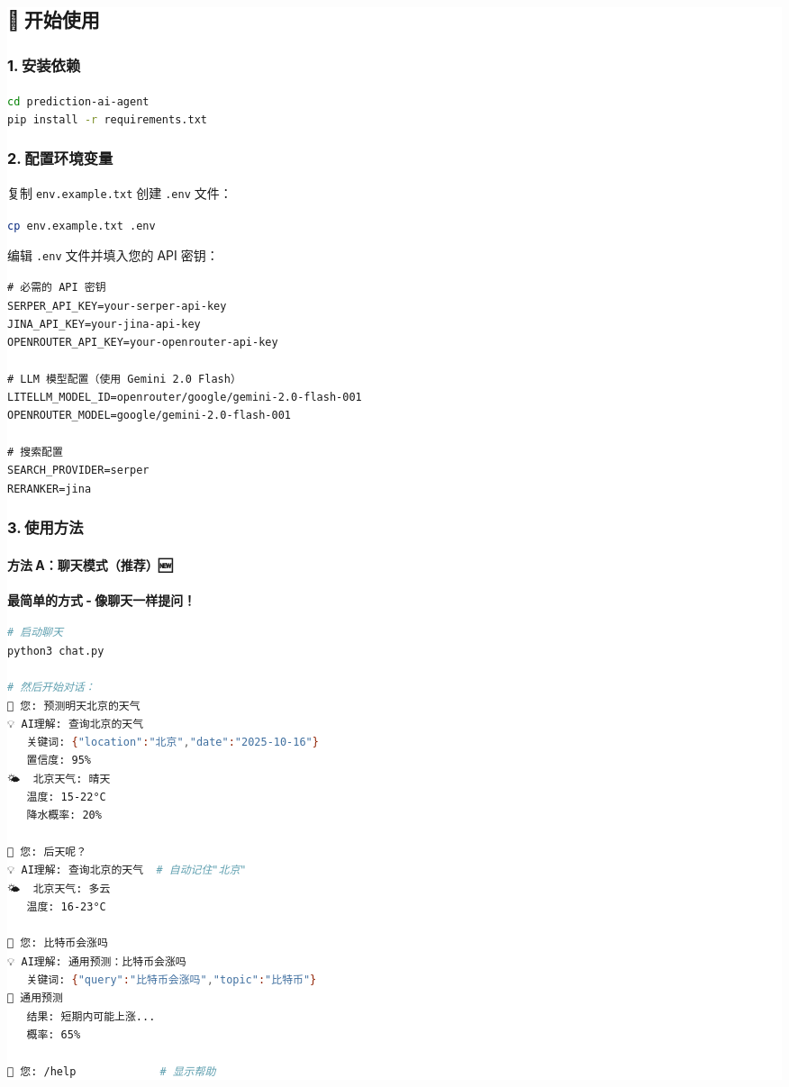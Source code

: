 ## 🚀 开始使用

### 1. 安装依赖

```bash
cd prediction-ai-agent
pip install -r requirements.txt
```

### 2. 配置环境变量

复制 `env.example.txt` 创建 `.env` 文件：

```bash
cp env.example.txt .env
```

编辑 `.env` 文件并填入您的 API 密钥：

```env
# 必需的 API 密钥
SERPER_API_KEY=your-serper-api-key
JINA_API_KEY=your-jina-api-key
OPENROUTER_API_KEY=your-openrouter-api-key

# LLM 模型配置（使用 Gemini 2.0 Flash）
LITELLM_MODEL_ID=openrouter/google/gemini-2.0-flash-001
OPENROUTER_MODEL=google/gemini-2.0-flash-001

# 搜索配置
SEARCH_PROVIDER=serper
RERANKER=jina
```

### 3. 使用方法

#### 方法 A：聊天模式（推荐）🆕

**最简单的方式 - 像聊天一样提问！**

```bash
# 启动聊天
python3 chat.py

# 然后开始对话：
💬 您: 预测明天北京的天气
💡 AI理解: 查询北京的天气
   关键词: {"location":"北京","date":"2025-10-16"}
   置信度: 95%
🌤️  北京天气: 晴天
   温度: 15-22°C
   降水概率: 20%

💬 您: 后天呢？
💡 AI理解: 查询北京的天气  # 自动记住"北京"
🌤️  北京天气: 多云
   温度: 16-23°C

💬 您: 比特币会涨吗
💡 AI理解: 通用预测：比特币会涨吗
   关键词: {"query":"比特币会涨吗","topic":"比特币"}
🔮 通用预测
   结果: 短期内可能上涨...
   概率: 65%

💬 您: /help             # 显示帮助
```